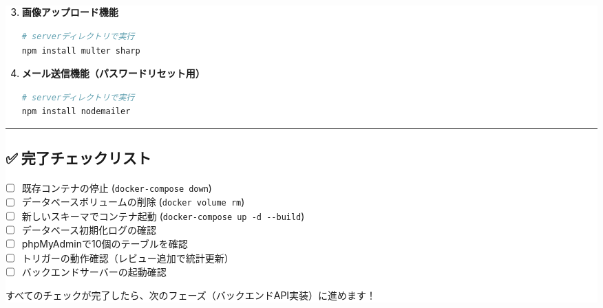 3. **画像アップロード機能**
   ```bash
   # serverディレクトリで実行
   npm install multer sharp
   ```

4. **メール送信機能（パスワードリセット用）**
   ```bash
   # serverディレクトリで実行
   npm install nodemailer
   ```

---

## ✅ 完了チェックリスト

- [ ] 既存コンテナの停止 (`docker-compose down`)
- [ ] データベースボリュームの削除 (`docker volume rm`)
- [ ] 新しいスキーマでコンテナ起動 (`docker-compose up -d --build`)
- [ ] データベース初期化ログの確認
- [ ] phpMyAdminで10個のテーブルを確認
- [ ] トリガーの動作確認（レビュー追加で統計更新）
- [ ] バックエンドサーバーの起動確認

すべてのチェックが完了したら、次のフェーズ（バックエンドAPI実装）に進めます！